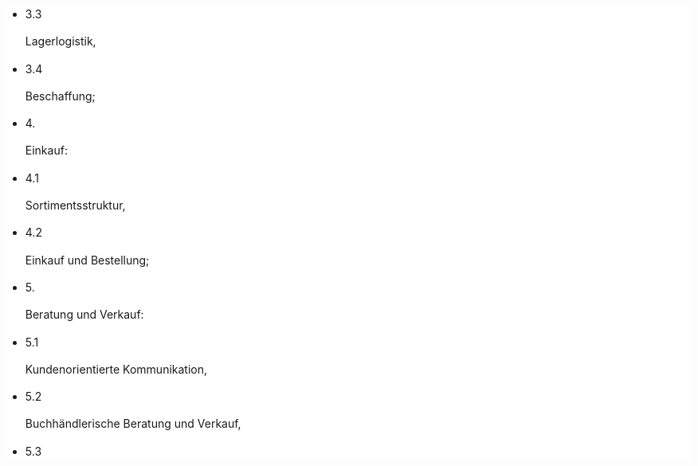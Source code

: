   - 3.3
    
    <div>
    
    Lagerlogistik,
    
    </div>

  - 3.4
    
    <div>
    
    Beschaffung;
    
    </div>

  - 4\.
    
    <div>
    
    Einkauf:
    
    </div>

  - 4.1
    
    <div>
    
    Sortimentsstruktur,
    
    </div>

  - 4.2
    
    <div>
    
    Einkauf und Bestellung;
    
    </div>

  - 5\.
    
    <div>
    
    Beratung und Verkauf:
    
    </div>

  - 5.1
    
    <div>
    
    Kundenorientierte Kommunikation,
    
    </div>

  - 5.2
    
    <div>
    
    Buchhändlerische Beratung und Verkauf,
    
    </div>

  - 5.3
    